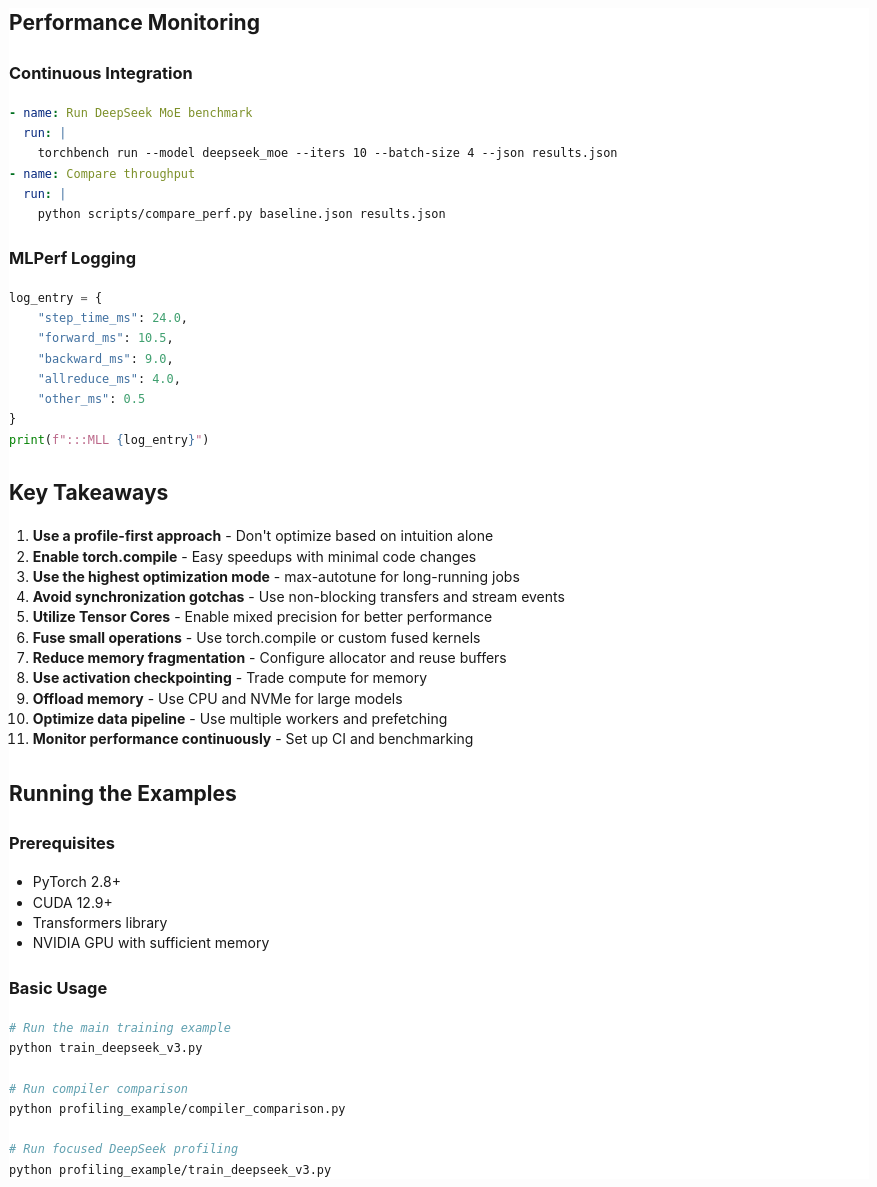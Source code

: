 ## Performance Monitoring

### Continuous Integration
```yaml
- name: Run DeepSeek MoE benchmark
  run: |
    torchbench run --model deepseek_moe --iters 10 --batch-size 4 --json results.json
- name: Compare throughput
  run: |
    python scripts/compare_perf.py baseline.json results.json
```

### MLPerf Logging
```python
log_entry = {
    "step_time_ms": 24.0,
    "forward_ms": 10.5,
    "backward_ms": 9.0,
    "allreduce_ms": 4.0,
    "other_ms": 0.5
}
print(f":::MLL {log_entry}")
```

## Key Takeaways

1. **Use a profile-first approach** - Don't optimize based on intuition alone
2. **Enable torch.compile** - Easy speedups with minimal code changes
3. **Use the highest optimization mode** - max-autotune for long-running jobs
4. **Avoid synchronization gotchas** - Use non-blocking transfers and stream events
5. **Utilize Tensor Cores** - Enable mixed precision for better performance
6. **Fuse small operations** - Use torch.compile or custom fused kernels
7. **Reduce memory fragmentation** - Configure allocator and reuse buffers
8. **Use activation checkpointing** - Trade compute for memory
9. **Offload memory** - Use CPU and NVMe for large models
10. **Optimize data pipeline** - Use multiple workers and prefetching
11. **Monitor performance continuously** - Set up CI and benchmarking

## Running the Examples

### Prerequisites
- PyTorch 2.8+
- CUDA 12.9+
- Transformers library
- NVIDIA GPU with sufficient memory

### Basic Usage
```bash
# Run the main training example
python train_deepseek_v3.py

# Run compiler comparison
python profiling_example/compiler_comparison.py

# Run focused DeepSeek profiling
python profiling_example/train_deepseek_v3.py
```
